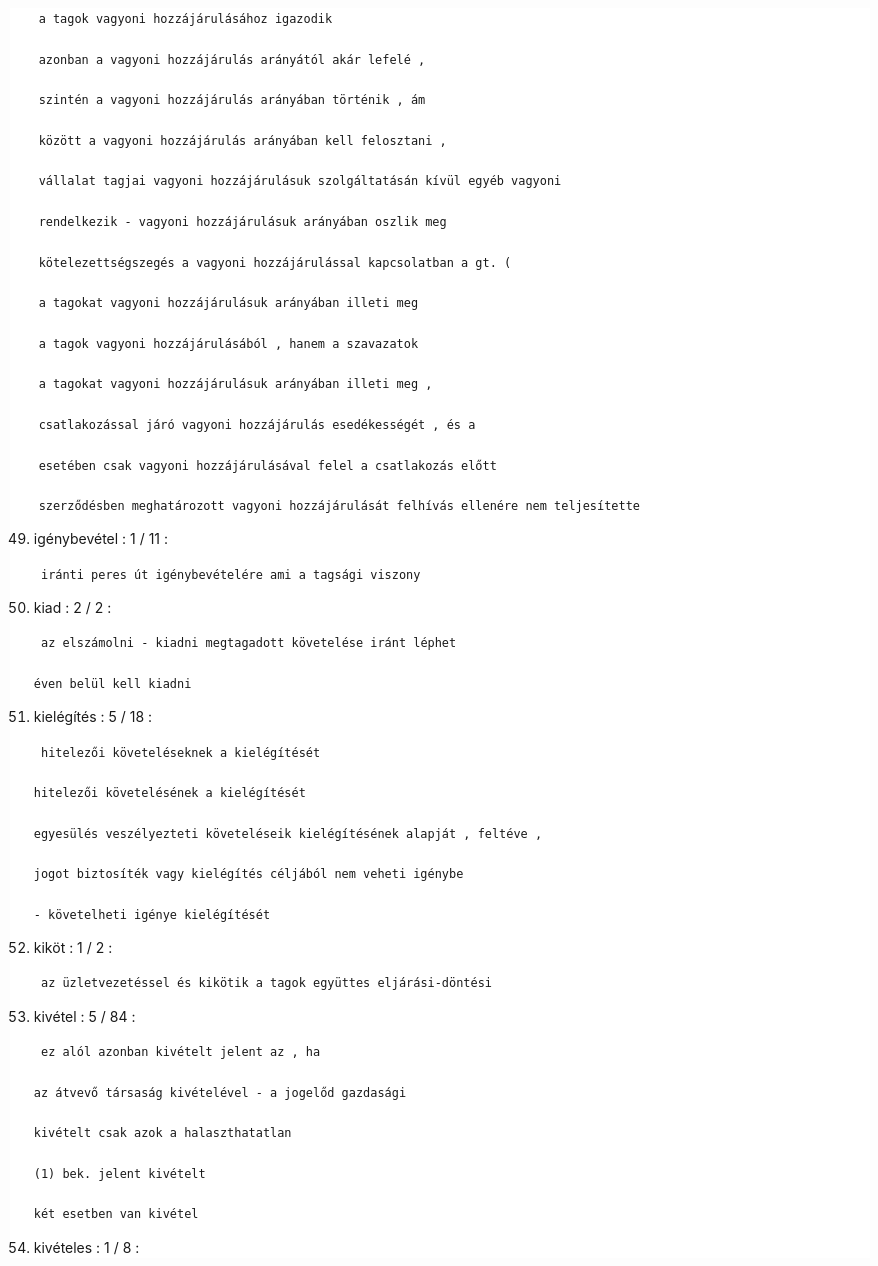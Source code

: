		a tagok vagyoni hozzájárulásához igazodik

		azonban a vagyoni hozzájárulás arányától akár lefelé ,

		szintén a vagyoni hozzájárulás arányában történik , ám

		között a vagyoni hozzájárulás arányában kell felosztani ,

		vállalat tagjai vagyoni hozzájárulásuk szolgáltatásán kívül egyéb vagyoni

		rendelkezik - vagyoni hozzájárulásuk arányában oszlik meg

		kötelezettségszegés a vagyoni hozzájárulással kapcsolatban a gt. (

		a tagokat vagyoni hozzájárulásuk arányában illeti meg

		a tagok vagyoni hozzájárulásából , hanem a szavazatok

		a tagokat vagyoni hozzájárulásuk arányában illeti meg ,

		csatlakozással járó vagyoni hozzájárulás esedékességét , és a

		esetében csak vagyoni hozzájárulásával felel a csatlakozás előtt

		szerződésben meghatározott vagyoni hozzájárulását felhívás ellenére nem teljesítette

49. igénybevétel : 1  / 11 :

		 iránti peres út igénybevételére ami a tagsági viszony

50. kiad : 2  / 2 :

		 az elszámolni - kiadni megtagadott követelése iránt léphet

		éven belül kell kiadni

51. kielégítés : 5  / 18 :

		 hitelezői követeléseknek a kielégítését

		hitelezői követelésének a kielégítését

		egyesülés veszélyezteti követeléseik kielégítésének alapját , feltéve ,

		jogot biztosíték vagy kielégítés céljából nem veheti igénybe

		- követelheti igénye kielégítését

52. kiköt : 1  / 2 :

		 az üzletvezetéssel és kikötik a tagok együttes eljárási-döntési

53. kivétel : 5  / 84 :

		 ez alól azonban kivételt jelent az , ha

		az átvevő társaság kivételével - a jogelőd gazdasági

		kivételt csak azok a halaszthatatlan

		(1) bek. jelent kivételt

		két esetben van kivétel

54. kivételes : 1  / 8 :
